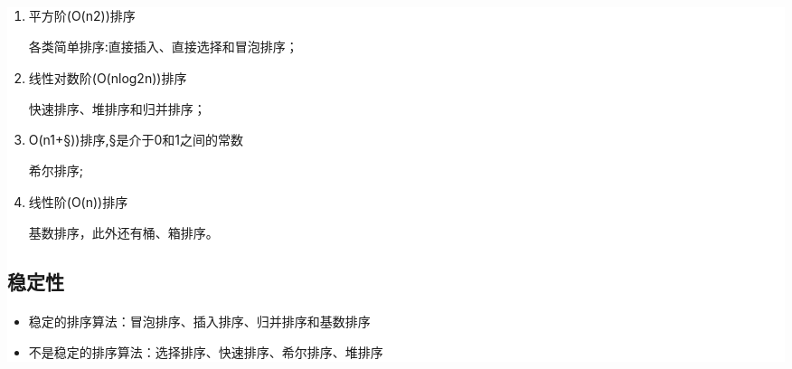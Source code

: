1. 平方阶(O(n2))排序

    各类简单排序:直接插入、直接选择和冒泡排序；

2. 线性对数阶(O(nlog2n))排序

    快速排序、堆排序和归并排序；

3. O(n1+§))排序,§是介于0和1之间的常数

    希尔排序;

4. 线性阶(O(n))排序

   基数排序，此外还有桶、箱排序。


## 稳定性 ##

- 稳定的排序算法：冒泡排序、插入排序、归并排序和基数排序

- 不是稳定的排序算法：选择排序、快速排序、希尔排序、堆排序

